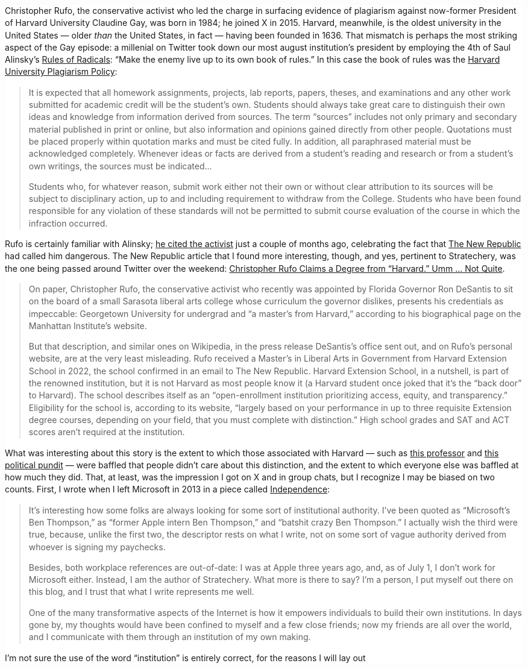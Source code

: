 <p>Christopher Rufo, the conservative activist who led the charge in surfacing evidence of plagiarism against now-former President of Harvard University Claudine Gay, was born in 1984; he joined X in 2015. Harvard, meanwhile, is the oldest university in the United States — older <em>than</em> the United States, in fact — having been founded in 1636. That mismatch is perhaps the most striking aspect of the Gay episode: a millenial on Twitter took down our most august institution&#8217;s president by employing the 4th of Saul Alinsky&#8217;s <a href="https://en.wikipedia.org/wiki/Rules_for_Radicals">Rules of Radicals</a>: &#8220;Make the enemy live up to its own book of rules.&#8221; In this case the book of rules was the <a href="https://usingsources.fas.harvard.edu/harvard-plagiarism-policy">Harvard University Plagiarism Policy</a>:</p><blockquote><p>  It is expected that all homework assignments, projects, lab reports, papers, theses, and examinations and any other work submitted for academic credit will be the student’s own. Students should always take great care to distinguish their own ideas and knowledge from information derived from sources. The term “sources” includes not only primary and secondary material published in print or online, but also information and opinions gained directly from other people. Quotations must be placed properly within quotation marks and must be cited fully. In addition, all paraphrased material must be acknowledged completely. Whenever ideas or facts are derived from a student’s reading and research or from a student’s own writings, the sources must be indicated…</p><p>  Students who, for whatever reason, submit work either not their own or without clear attribution to its sources will be subject to disciplinary action, up to and including requirement to withdraw from the College. Students who have been found responsible for any violation of these standards will not be permitted to submit course evaluation of the course in which the infraction occurred.</p></blockquote><p>Rufo is certainly familiar with Alinsky; <a href="https://twitter.com/realchrisrufo/status/1720325968567705836">he cited the activist</a> just a couple of months ago, celebrating the fact that <a href="https://newrepublic.com/post/176621/christopher-rufo-fund-right-wing-culture-war-projects">The New Republic</a> had called him dangerous. The New Republic article that I found more interesting, though, and yes, pertinent to Stratechery, was the one being passed around Twitter over the weekend: <a href="https://newrepublic.com/article/170647/christopher-rufo-harvard-degree-misleading">Christopher Rufo Claims a Degree from “Harvard.” Umm &#8230; Not Quite</a>.</p><blockquote><p>  On paper, Christopher Rufo, the conservative activist who recently was appointed by Florida Governor Ron DeSantis to sit on the board of a small Sarasota liberal arts college whose curriculum the governor dislikes, presents his credentials as impeccable: Georgetown University for undergrad and “a master’s from Harvard,” according to his biographical page on the Manhattan Institute’s website.</p><p>  But that description, and similar ones on Wikipedia, in the press release DeSantis’s office sent out, and on Rufo’s personal website, are at the very least misleading. Rufo received a Master’s in Liberal Arts in Government from Harvard Extension School in 2022, the school confirmed in an email to The New Republic. Harvard Extension School, in a nutshell, is part of the renowned institution, but it is not Harvard as most people know it (a Harvard student once joked that it’s the “back door” to Harvard). The school describes itself as an “open-enrollment institution prioritizing access, equity, and transparency.” Eligibility for the school is, according to its website, “largely based on your performance in up to three requisite Extension degree courses, depending on your field, that you must complete with distinction.” High school grades and SAT and ACT scores aren’t required at the institution.</p></blockquote><p>What was interesting about this story is the extent to which those associated with Harvard — such as <a href="https://twitter.com/Jenniferhochsc2/status/1743135440729694434">this professor</a> and <a href="https://twitter.com/AJDelgado13/status/1743014433935262016">this political pundit</a> — were baffled that people didn&#8217;t care about this distinction, and the extent to which everyone else was baffled at how much they did. That, at least, was the impression I got on X and in group chats, but I recognize I may be biased on two counts. First, I wrote when I left Microsoft in 2013 in a piece called <a href="https://stratechery.com/2013/independence/">Independence</a>:</p><blockquote><p>  It’s interesting how some folks are always looking for some sort of institutional authority. I’ve been quoted as “Microsoft’s Ben Thompson,” as “former Apple intern Ben Thompson,” and “batshit crazy Ben Thompson.” I actually wish the third were true, because, unlike the first two, the descriptor rests on what I write, not on some sort of vague authority derived from whoever is signing my paychecks.</p><p>  Besides, both workplace references are out-of-date: I was at Apple three years ago, and, as of July 1, I don’t work for Microsoft either. Instead, I am the author of Stratechery. What more is there to say? I’m a person, I put myself out there on this blog, and I trust that what I write represents me well.</p><p>  One of the many transformative aspects of the Internet is how it empowers individuals to build their own institutions. In days gone by, my thoughts would have been confined to myself and a few close friends; now my friends are all over the world, and I communicate with them through an institution of my own making.</p></blockquote><p>I&#8217;m not sure the use of the word &#8220;institution&#8221; is entirely correct, for the reasons I will lay out